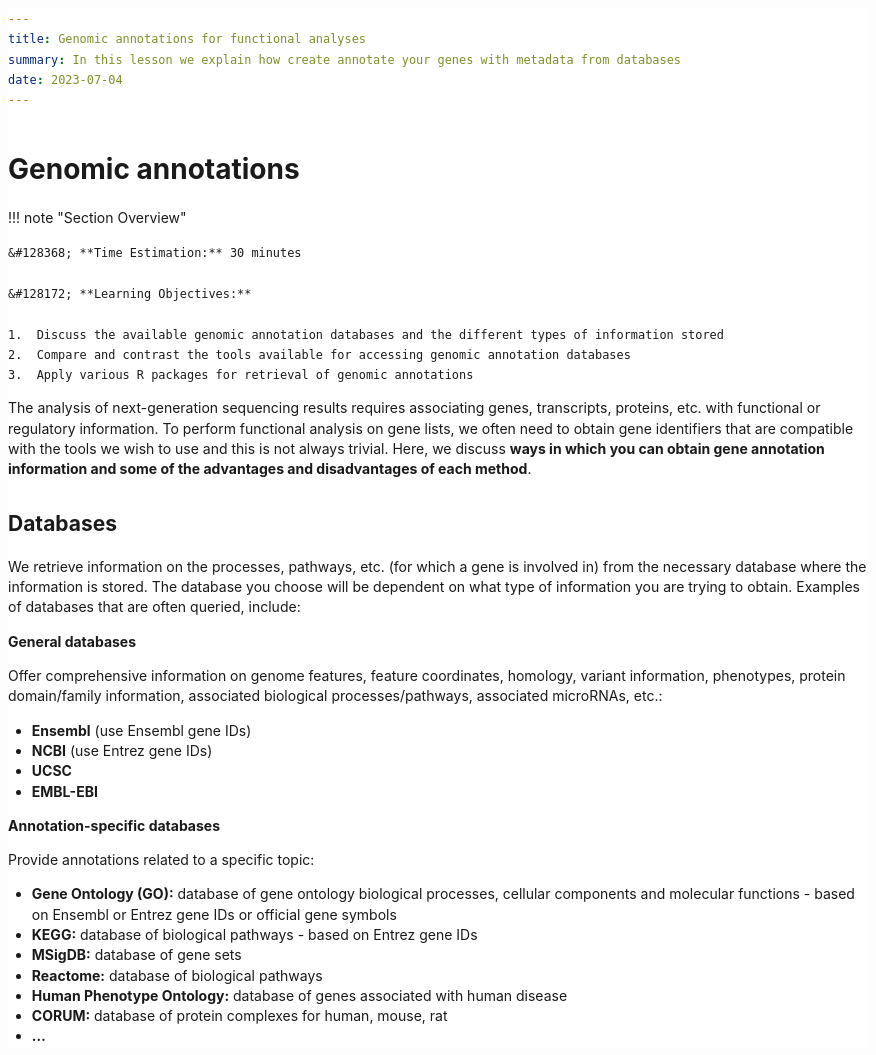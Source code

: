 ```yaml
---
title: Genomic annotations for functional analyses
summary: In this lesson we explain how create annotate your genes with metadata from databases
date: 2023-07-04
---
```


# Genomic annotations

!!! note "Section Overview"

    &#128368; **Time Estimation:** 30 minutes  

    &#128172; **Learning Objectives:**    

    1.  Discuss the available genomic annotation databases and the different types of information stored
    2.  Compare and contrast the tools available for accessing genomic annotation databases
    3.  Apply various R packages for retrieval of genomic annotations

The analysis of next-generation sequencing results requires associating genes, transcripts, proteins, etc. with functional or regulatory information. To perform functional analysis on gene lists, we often need to obtain gene identifiers that are compatible with the tools we wish to use and this is not always trivial. Here, we discuss **ways in which you can obtain gene annotation information and some of the advantages and disadvantages of each method**.

## Databases

We retrieve information on the processes, pathways, etc. (for which a gene is involved in) from the necessary database where the information is stored. The database you choose will be dependent on what type of information you are trying to obtain. Examples of databases that are often queried, include:

**General databases**

Offer comprehensive information on genome features, feature coordinates, homology, variant information, phenotypes, protein domain/family information, associated biological processes/pathways, associated microRNAs, etc.:

- **Ensembl** (use Ensembl gene IDs)
- **NCBI** (use Entrez gene IDs)
- **UCSC**
- **EMBL-EBI**

**Annotation-specific databases**

Provide annotations related to a specific topic:

- **Gene Ontology (GO):** database of gene ontology biological processes, cellular components and molecular functions - based on Ensembl or Entrez gene IDs or official gene symbols
- **KEGG:** database of biological pathways - based on Entrez gene IDs
- **MSigDB:** database of gene sets
- **Reactome:** database of biological pathways
- **Human Phenotype Ontology:** database of genes associated with human disease
- **CORUM:** database of protein complexes for human, mouse, rat
- **…**
